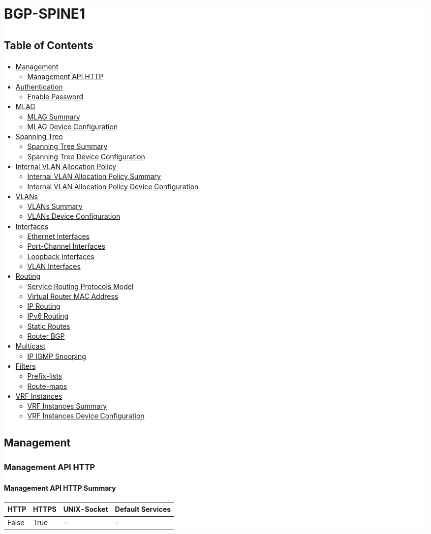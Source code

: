 # BGP-SPINE1

## Table of Contents

- [Management](#management)
  - [Management API HTTP](#management-api-http)
- [Authentication](#authentication)
  - [Enable Password](#enable-password)
- [MLAG](#mlag)
  - [MLAG Summary](#mlag-summary)
  - [MLAG Device Configuration](#mlag-device-configuration)
- [Spanning Tree](#spanning-tree)
  - [Spanning Tree Summary](#spanning-tree-summary)
  - [Spanning Tree Device Configuration](#spanning-tree-device-configuration)
- [Internal VLAN Allocation Policy](#internal-vlan-allocation-policy)
  - [Internal VLAN Allocation Policy Summary](#internal-vlan-allocation-policy-summary)
  - [Internal VLAN Allocation Policy Device Configuration](#internal-vlan-allocation-policy-device-configuration)
- [VLANs](#vlans)
  - [VLANs Summary](#vlans-summary)
  - [VLANs Device Configuration](#vlans-device-configuration)
- [Interfaces](#interfaces)
  - [Ethernet Interfaces](#ethernet-interfaces)
  - [Port-Channel Interfaces](#port-channel-interfaces)
  - [Loopback Interfaces](#loopback-interfaces)
  - [VLAN Interfaces](#vlan-interfaces)
- [Routing](#routing)
  - [Service Routing Protocols Model](#service-routing-protocols-model)
  - [Virtual Router MAC Address](#virtual-router-mac-address)
  - [IP Routing](#ip-routing)
  - [IPv6 Routing](#ipv6-routing)
  - [Static Routes](#static-routes)
  - [Router BGP](#router-bgp)
- [Multicast](#multicast)
  - [IP IGMP Snooping](#ip-igmp-snooping)
- [Filters](#filters)
  - [Prefix-lists](#prefix-lists)
  - [Route-maps](#route-maps)
- [VRF Instances](#vrf-instances)
  - [VRF Instances Summary](#vrf-instances-summary)
  - [VRF Instances Device Configuration](#vrf-instances-device-configuration)

## Management

### Management API HTTP

#### Management API HTTP Summary

| HTTP | HTTPS | UNIX-Socket | Default Services |
| ---- | ----- | ----------- | ---------------- |
| False | True | - | - |
